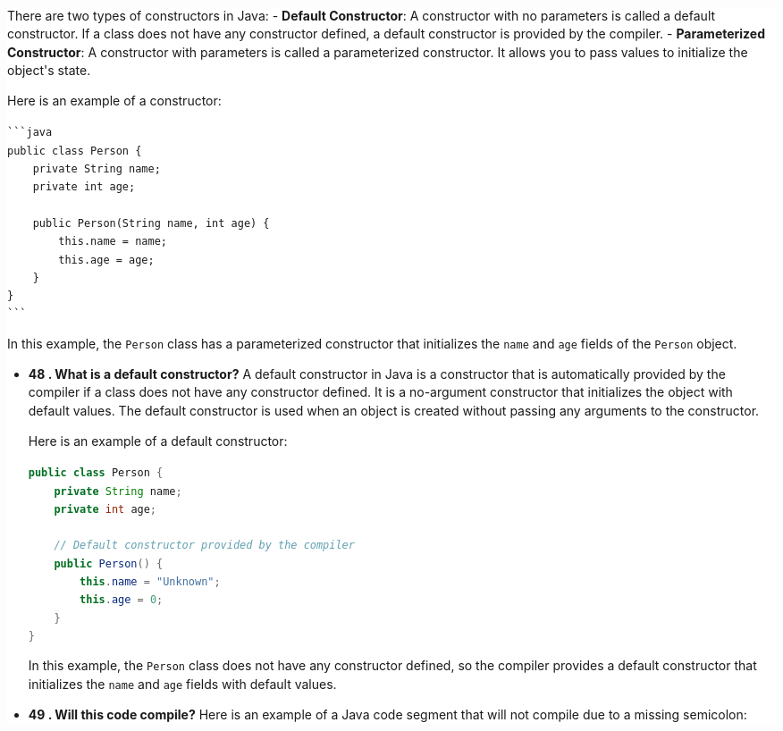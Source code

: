   There are two types of constructors in Java:
    - **Default Constructor**: A constructor with no parameters is called a default constructor. If a class does not
      have
      any constructor defined, a default constructor is provided by the compiler.
    - **Parameterized Constructor**: A constructor with parameters is called a parameterized constructor. It allows you
      to
      pass values to initialize the object's state.

  Here is an example of a constructor:

    ```java
    public class Person {
        private String name;
        private int age;
    
        public Person(String name, int age) {
            this.name = name;
            this.age = age;
        }
    }
    ```

  In this example, the `Person` class has a parameterized constructor that initializes the `name` and `age` fields of
  the `Person` object.
- **48 . What is a default constructor?**
  A default constructor in Java is a constructor that is automatically provided by the compiler if a class does not have
  any constructor defined. It is a no-argument constructor that initializes the object with default values. The default
  constructor is used when an object is created without passing any arguments to the constructor.

  Here is an example of a default constructor:

    ```java
    public class Person {
        private String name;
        private int age;
    
        // Default constructor provided by the compiler
        public Person() {
            this.name = "Unknown";
            this.age = 0;
        }
    }
    ```

  In this example, the `Person` class does not have any constructor defined, so the compiler provides a default
  constructor that initializes the `name` and `age` fields with default values.
- **49 . Will this code compile?**
  Here is an example of a Java code segment that will not compile due to a missing semicolon:
